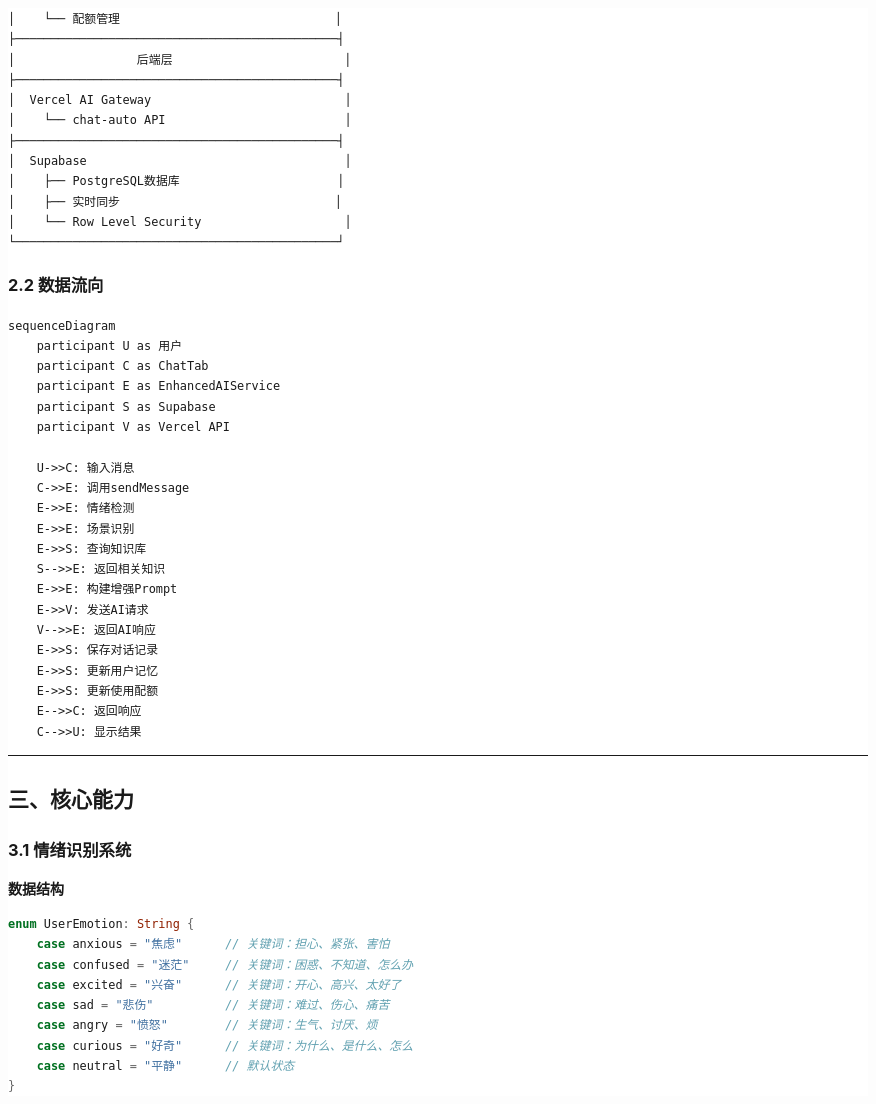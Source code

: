 ```
│    └── 配额管理                              │
├─────────────────────────────────────────────┤
│                 后端层                        │
├─────────────────────────────────────────────┤
│  Vercel AI Gateway                           │
│    └── chat-auto API                         │
├─────────────────────────────────────────────┤
│  Supabase                                    │
│    ├── PostgreSQL数据库                      │
│    ├── 实时同步                              │
│    └── Row Level Security                    │
└─────────────────────────────────────────────┘
```

### 2.2 数据流向

```mermaid
sequenceDiagram
    participant U as 用户
    participant C as ChatTab
    participant E as EnhancedAIService
    participant S as Supabase
    participant V as Vercel API
    
    U->>C: 输入消息
    C->>E: 调用sendMessage
    E->>E: 情绪检测
    E->>E: 场景识别
    E->>S: 查询知识库
    S-->>E: 返回相关知识
    E->>E: 构建增强Prompt
    E->>V: 发送AI请求
    V-->>E: 返回AI响应
    E->>S: 保存对话记录
    E->>S: 更新用户记忆
    E->>S: 更新使用配额
    E-->>C: 返回响应
    C-->>U: 显示结果
```

---

## 三、核心能力

### 3.1 情绪识别系统

**数据结构**
```swift
enum UserEmotion: String {
    case anxious = "焦虑"      // 关键词：担心、紧张、害怕
    case confused = "迷茫"     // 关键词：困惑、不知道、怎么办
    case excited = "兴奋"      // 关键词：开心、高兴、太好了
    case sad = "悲伤"          // 关键词：难过、伤心、痛苦
    case angry = "愤怒"        // 关键词：生气、讨厌、烦
    case curious = "好奇"      // 关键词：为什么、是什么、怎么
    case neutral = "平静"      // 默认状态
}
```
